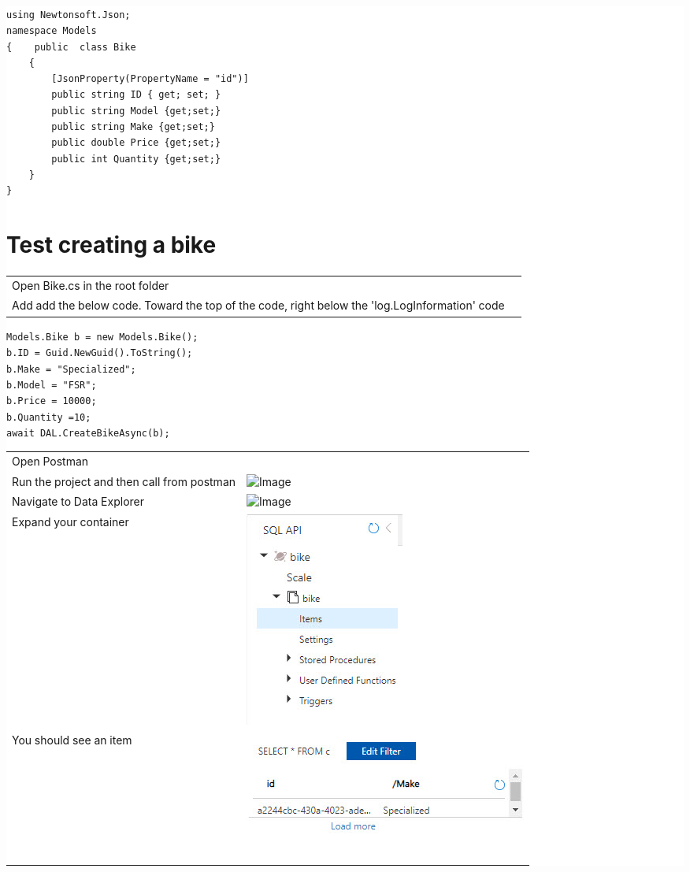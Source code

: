 ``` 
using Newtonsoft.Json;
namespace Models
{    public  class Bike
    {
        [JsonProperty(PropertyName = "id")]
        public string ID { get; set; }
        public string Model {get;set;}
        public string Make {get;set;}
        public double Price {get;set;}
        public int Quantity {get;set;}
    }
}
```
# Test creating a bike
|  |  |
| ----------- | ----------- |
| Open Bike.cs in the root folder |   |
| Add add the below code. Toward the top of the code, right below the 'log.LogInformation' code |   |
``` 
Models.Bike b = new Models.Bike();
b.ID = Guid.NewGuid().ToString();
b.Make = "Specialized";
b.Model = "FSR";
b.Price = 10000;
b.Quantity =10;
await DAL.CreateBikeAsync(b);
```
|  |  |
| ----------- | ----------- |
| Open Postman |   |
| Run the project and then call from postman | ![Image](img/postman.jpg)  |
| Navigate to Data Explorer | ![Image](img/cosmos-explorer.jpg)  |
| Expand your container | ![Image](img/cosmos-browse.jpg)  |
| You should see an item | ![Image](img/cosmos-item.jpg)  |

